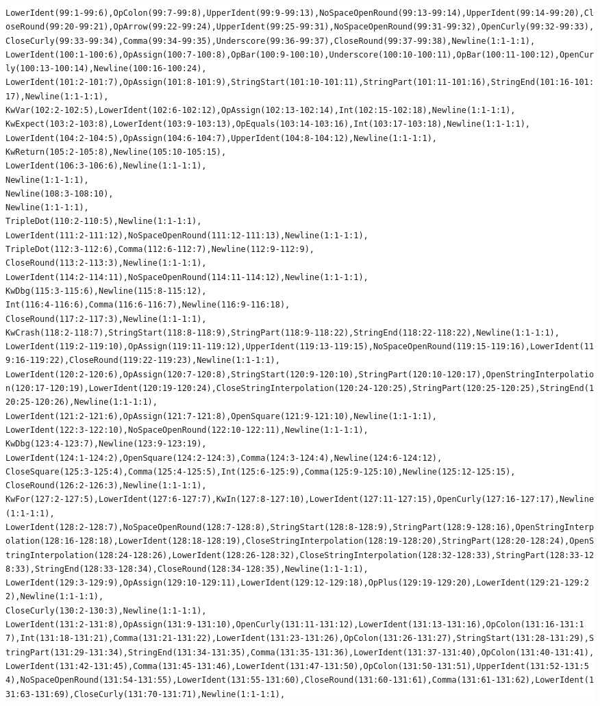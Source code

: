 ~~~zig
LowerIdent(99:1-99:6),OpColon(99:7-99:8),UpperIdent(99:9-99:13),NoSpaceOpenRound(99:13-99:14),UpperIdent(99:14-99:20),CloseRound(99:20-99:21),OpArrow(99:22-99:24),UpperIdent(99:25-99:31),NoSpaceOpenRound(99:31-99:32),OpenCurly(99:32-99:33),CloseCurly(99:33-99:34),Comma(99:34-99:35),Underscore(99:36-99:37),CloseRound(99:37-99:38),Newline(1:1-1:1),
LowerIdent(100:1-100:6),OpAssign(100:7-100:8),OpBar(100:9-100:10),Underscore(100:10-100:11),OpBar(100:11-100:12),OpenCurly(100:13-100:14),Newline(100:16-100:24),
LowerIdent(101:2-101:7),OpAssign(101:8-101:9),StringStart(101:10-101:11),StringPart(101:11-101:16),StringEnd(101:16-101:17),Newline(1:1-1:1),
KwVar(102:2-102:5),LowerIdent(102:6-102:12),OpAssign(102:13-102:14),Int(102:15-102:18),Newline(1:1-1:1),
KwExpect(103:2-103:8),LowerIdent(103:9-103:13),OpEquals(103:14-103:16),Int(103:17-103:18),Newline(1:1-1:1),
LowerIdent(104:2-104:5),OpAssign(104:6-104:7),UpperIdent(104:8-104:12),Newline(1:1-1:1),
KwReturn(105:2-105:8),Newline(105:10-105:15),
LowerIdent(106:3-106:6),Newline(1:1-1:1),
Newline(1:1-1:1),
Newline(108:3-108:10),
Newline(1:1-1:1),
TripleDot(110:2-110:5),Newline(1:1-1:1),
LowerIdent(111:2-111:12),NoSpaceOpenRound(111:12-111:13),Newline(1:1-1:1),
TripleDot(112:3-112:6),Comma(112:6-112:7),Newline(112:9-112:9),
CloseRound(113:2-113:3),Newline(1:1-1:1),
LowerIdent(114:2-114:11),NoSpaceOpenRound(114:11-114:12),Newline(1:1-1:1),
KwDbg(115:3-115:6),Newline(115:8-115:12),
Int(116:4-116:6),Comma(116:6-116:7),Newline(116:9-116:18),
CloseRound(117:2-117:3),Newline(1:1-1:1),
KwCrash(118:2-118:7),StringStart(118:8-118:9),StringPart(118:9-118:22),StringEnd(118:22-118:22),Newline(1:1-1:1),
LowerIdent(119:2-119:10),OpAssign(119:11-119:12),UpperIdent(119:13-119:15),NoSpaceOpenRound(119:15-119:16),LowerIdent(119:16-119:22),CloseRound(119:22-119:23),Newline(1:1-1:1),
LowerIdent(120:2-120:6),OpAssign(120:7-120:8),StringStart(120:9-120:10),StringPart(120:10-120:17),OpenStringInterpolation(120:17-120:19),LowerIdent(120:19-120:24),CloseStringInterpolation(120:24-120:25),StringPart(120:25-120:25),StringEnd(120:25-120:26),Newline(1:1-1:1),
LowerIdent(121:2-121:6),OpAssign(121:7-121:8),OpenSquare(121:9-121:10),Newline(1:1-1:1),
LowerIdent(122:3-122:10),NoSpaceOpenRound(122:10-122:11),Newline(1:1-1:1),
KwDbg(123:4-123:7),Newline(123:9-123:19),
LowerIdent(124:1-124:2),OpenSquare(124:2-124:3),Comma(124:3-124:4),Newline(124:6-124:12),
CloseSquare(125:3-125:4),Comma(125:4-125:5),Int(125:6-125:9),Comma(125:9-125:10),Newline(125:12-125:15),
CloseRound(126:2-126:3),Newline(1:1-1:1),
KwFor(127:2-127:5),LowerIdent(127:6-127:7),KwIn(127:8-127:10),LowerIdent(127:11-127:15),OpenCurly(127:16-127:17),Newline(1:1-1:1),
LowerIdent(128:2-128:7),NoSpaceOpenRound(128:7-128:8),StringStart(128:8-128:9),StringPart(128:9-128:16),OpenStringInterpolation(128:16-128:18),LowerIdent(128:18-128:19),CloseStringInterpolation(128:19-128:20),StringPart(128:20-128:24),OpenStringInterpolation(128:24-128:26),LowerIdent(128:26-128:32),CloseStringInterpolation(128:32-128:33),StringPart(128:33-128:33),StringEnd(128:33-128:34),CloseRound(128:34-128:35),Newline(1:1-1:1),
LowerIdent(129:3-129:9),OpAssign(129:10-129:11),LowerIdent(129:12-129:18),OpPlus(129:19-129:20),LowerIdent(129:21-129:22),Newline(1:1-1:1),
CloseCurly(130:2-130:3),Newline(1:1-1:1),
LowerIdent(131:2-131:8),OpAssign(131:9-131:10),OpenCurly(131:11-131:12),LowerIdent(131:13-131:16),OpColon(131:16-131:17),Int(131:18-131:21),Comma(131:21-131:22),LowerIdent(131:23-131:26),OpColon(131:26-131:27),StringStart(131:28-131:29),StringPart(131:29-131:34),StringEnd(131:34-131:35),Comma(131:35-131:36),LowerIdent(131:37-131:40),OpColon(131:40-131:41),LowerIdent(131:42-131:45),Comma(131:45-131:46),LowerIdent(131:47-131:50),OpColon(131:50-131:51),UpperIdent(131:52-131:54),NoSpaceOpenRound(131:54-131:55),LowerIdent(131:55-131:60),CloseRound(131:60-131:61),Comma(131:61-131:62),LowerIdent(131:63-131:69),CloseCurly(131:70-131:71),Newline(1:1-1:1),
~~~